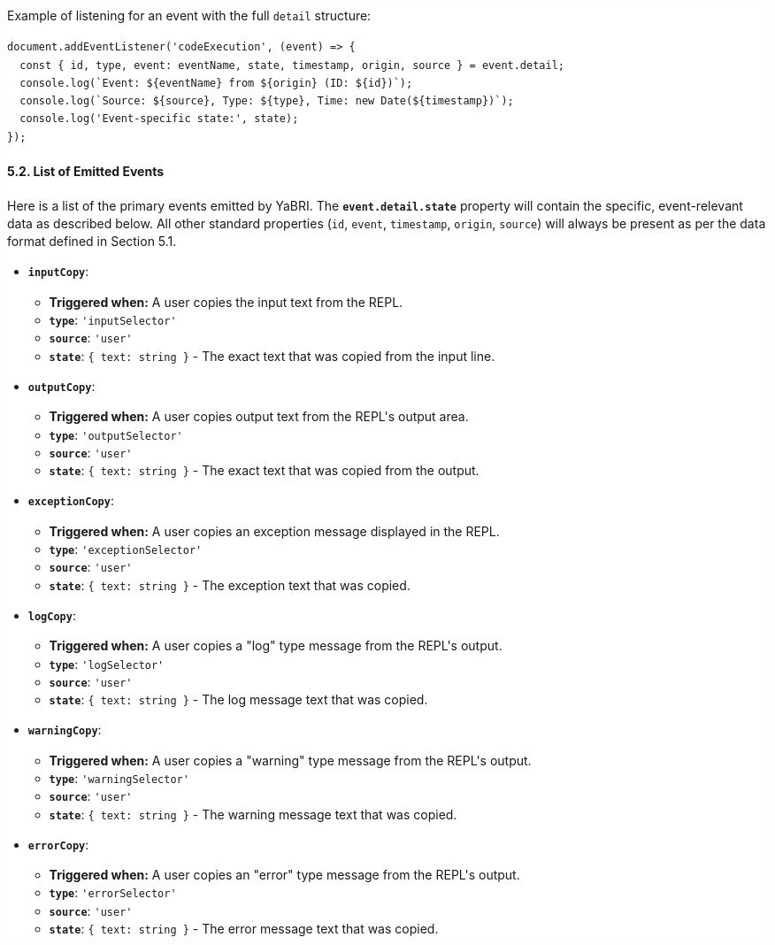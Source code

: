 Example of listening for an event with the full `detail` structure:

```
document.addEventListener('codeExecution', (event) => {
  const { id, type, event: eventName, state, timestamp, origin, source } = event.detail;
  console.log(`Event: ${eventName} from ${origin} (ID: ${id})`);
  console.log(`Source: ${source}, Type: ${type}, Time: new Date(${timestamp})`);
  console.log('Event-specific state:', state);
});
```

#### 5.2. List of Emitted Events

Here is a list of the primary events emitted by YaBRI. The **`event.detail.state`** property will contain the specific, event-relevant data as described below. All other standard properties (`id`, `event`, `timestamp`, `origin`, `source`) will always be present as per the data format defined in Section 5.1.

- **`inputCopy`**:

  - **Triggered when:** A user copies the input text from the REPL.
  - **`type`**: `'inputSelector'`
  - **`source`**: `'user'`
  - **`state`**: `{ text: string }` - The exact text that was copied from the input line.

- **`outputCopy`**:

  - **Triggered when:** A user copies output text from the REPL's output area.
  - **`type`**: `'outputSelector'`
  - **`source`**: `'user'`
  - **`state`**: `{ text: string }` - The exact text that was copied from the output.

- **`exceptionCopy`**:

  - **Triggered when:** A user copies an exception message displayed in the REPL.
  - **`type`**: `'exceptionSelector'`
  - **`source`**: `'user'`
  - **`state`**: `{ text: string }` - The exception text that was copied.

- **`logCopy`**:

  - **Triggered when:** A user copies a "log" type message from the REPL's output.
  - **`type`**: `'logSelector'`
  - **`source`**: `'user'`
  - **`state`**: `{ text: string }` - The log message text that was copied.

- **`warningCopy`**:

  - **Triggered when:** A user copies a "warning" type message from the REPL's output.
  - **`type`**: `'warningSelector'`
  - **`source`**: `'user'`
  - **`state`**: `{ text: string }` - The warning message text that was copied.

- **`errorCopy`**:

  - **Triggered when:** A user copies an "error" type message from the REPL's output.
  - **`type`**: `'errorSelector'`
  - **`source`**: `'user'`
  - **`state`**: `{ text: string }` - The error message text that was copied.
